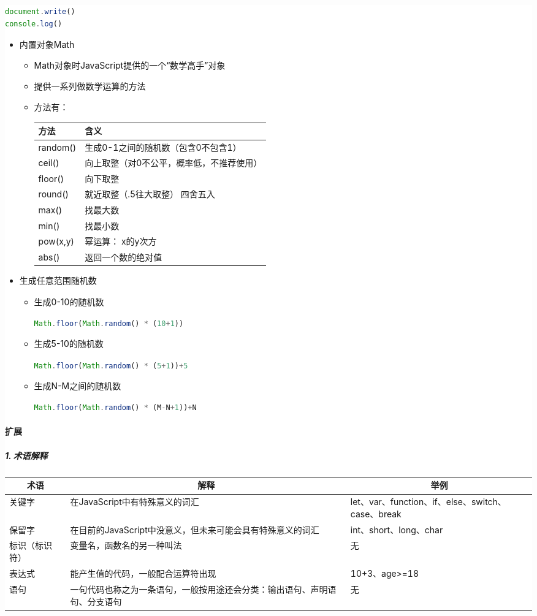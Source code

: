   ```javascript
  document.write()
  console.log()
  ```

- 内置对象Math

  - Math对象时JavaScript提供的一个“数学高手”对象

  - 提供一系列做数学运算的方法

  - 方法有：

    | 方法     | 含义                                      |
    | -------- | ----------------------------------------- |
    | random() | 生成0-1之间的随机数（包含0不包含1）       |
    | ceil()   | 向上取整（对0不公平，概率低，不推荐使用） |
    | floor()  | 向下取整                                  |
    | round()  | 就近取整（.5往大取整）  四舍五入          |
    | max()    | 找最大数                                  |
    | min()    | 找最小数                                  |
    | pow(x,y) | 幂运算： x的y次方                         |
    | abs()    | 返回一个数的绝对值                        |

- 生成任意范围随机数

  - 生成0-10的随机数

    ```javascript
    Math.floor(Math.random() * (10+1))
    ```

  - 生成5-10的随机数

    ```javascript
    Math.floor(Math.random() * (5+1))+5
    ```

  - 生成N-M之间的随机数

    ```javascript
    Math.floor(Math.random() * (M-N+1))+N
    ```



#### 扩展

##### 1. 术语解释

| 术语           | 解释                                                         | 举例                                              |
| -------------- | ------------------------------------------------------------ | ------------------------------------------------- |
| 关键字         | 在JavaScript中有特殊意义的词汇                               | let、var、function、if、else、switch、case、break |
| 保留字         | 在目前的JavaScript中没意义，但未来可能会具有特殊意义的词汇   | int、short、long、char                            |
| 标识（标识符） | 变量名，函数名的另一种叫法                                   | 无                                                |
| 表达式         | 能产生值的代码，一般配合运算符出现                           | 10+3、age>=18                                     |
| 语句           | 一句代码也称之为一条语句，一般按用途还会分类：输出语句、声明语句、分支语句 | 无                                                |
